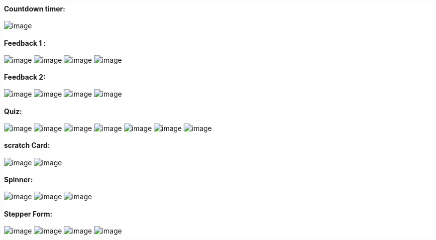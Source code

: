 **Countdown timer:**
 
<img width="698" alt="image" src="https://github.com/user-attachments/assets/7e596f09-4133-4e02-97e4-ffca86a11d94">

**Feedback 1 :**

![image](https://github.com/user-attachments/assets/cb50d128-993d-43ac-8489-39018fc39b72)
![image](https://github.com/user-attachments/assets/adb8aa11-86e0-449d-8100-2f3ca0198afd)
![image](https://github.com/user-attachments/assets/6ea1ec31-fa27-465d-b93b-090a9966d5ef)
![image](https://github.com/user-attachments/assets/280aa9cc-1db1-410d-83cc-823aa48dd119)

**Feedback 2:**

<img width="698" alt="image" src="https://github.com/user-attachments/assets/527c1cc3-d173-46ee-b7b6-59ee225588e0">
<img width="698" alt="image" src="https://github.com/user-attachments/assets/1e0120b0-1f28-4ff0-b827-551f245ceb47">
<img width="698" alt="image" src="https://github.com/user-attachments/assets/8e52ea9c-7b01-401f-b787-6931b531c4b1">
<img width="698" alt="image" src="https://github.com/user-attachments/assets/835baba3-223a-46d1-8406-f4cdb0a3d4e0">

**Quiz:**

<img width="698" alt="image" src="https://github.com/user-attachments/assets/fab54e69-6e38-489e-b0cd-8ccba8155e27">
<img width="698" alt="image" src="https://github.com/user-attachments/assets/9fa7bab5-8e8d-42eb-b258-2423820dba3e">
<img width="698" alt="image" src="https://github.com/user-attachments/assets/06936328-b178-4b61-b748-fa97c01f8f88">
<img width="698" alt="image" src="https://github.com/user-attachments/assets/a8cdfbd4-48e7-47d5-a8e3-47adc9015b02">
<img width="698" alt="image" src="https://github.com/user-attachments/assets/16fe6aed-e288-4953-a0b7-1ccd61be6e21">
<img width="698" alt="image" src="https://github.com/user-attachments/assets/6aa52c67-115f-48ba-9b78-4293a96542be">
<img width="698" alt="image" src="https://github.com/user-attachments/assets/58216f16-078b-4391-ad63-2d1ab0587440">

**scratch Card:**

<img width="698" alt="image" src="https://github.com/user-attachments/assets/d698202a-d997-4957-9c64-f06b2482df9d">
<img width="698" alt="image" src="https://github.com/user-attachments/assets/36d8a4f1-1857-4383-8357-38dd7905ecd1">

**Spinner:**

<img width="698" alt="image" src="https://github.com/user-attachments/assets/c61ef97a-7833-4847-9566-657c6b0b5bb8">
<img width="698" alt="image" src="https://github.com/user-attachments/assets/f61b31dd-fb34-45d1-a2a2-4504f0702fd6">
<img width="698" alt="image" src="https://github.com/user-attachments/assets/5c00b26f-9727-492f-8756-aafbe3ba0a1d">


**Stepper Form:**

<img width="698" alt="image" src="https://github.com/user-attachments/assets/6a3392e7-e2d2-4e42-a39c-b68d077cb597">
<img width="698" alt="image" src="https://github.com/user-attachments/assets/ac57b087-168e-4934-a512-bbe718d479b1">
<img width="698" alt="image" src="https://github.com/user-attachments/assets/df5517fa-2fab-4db8-9f84-7b97a908f270">
<img width="698" alt="image" src="https://github.com/user-attachments/assets/f4ecdd13-f11b-4545-902f-ea33d2fd6e25">
